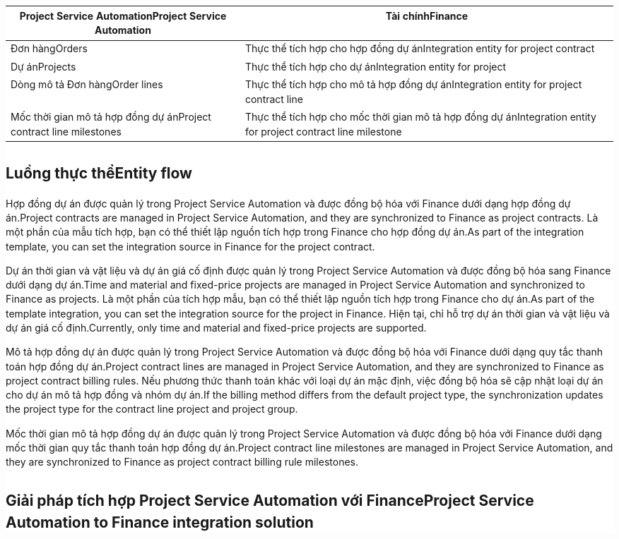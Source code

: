 | <span data-ttu-id="c5ea9-132">Project Service Automation</span><span class="sxs-lookup"><span data-stu-id="c5ea9-132">Project Service Automation</span></span>       | <span data-ttu-id="c5ea9-133">Tài chính</span><span class="sxs-lookup"><span data-stu-id="c5ea9-133">Finance</span></span>                                                |
|----------------------------------|--------------------------------------------------------|
| <span data-ttu-id="c5ea9-134">Đơn hàng</span><span class="sxs-lookup"><span data-stu-id="c5ea9-134">Orders</span></span>                           | <span data-ttu-id="c5ea9-135">Thực thể tích hợp cho hợp đồng dự án</span><span class="sxs-lookup"><span data-stu-id="c5ea9-135">Integration entity for project contract</span></span>                |
| <span data-ttu-id="c5ea9-136">Dự án</span><span class="sxs-lookup"><span data-stu-id="c5ea9-136">Projects</span></span>                         | <span data-ttu-id="c5ea9-137">Thực thể tích hợp cho dự án</span><span class="sxs-lookup"><span data-stu-id="c5ea9-137">Integration entity for project</span></span>                         |
| <span data-ttu-id="c5ea9-138">Dòng mô tả Đơn hàng</span><span class="sxs-lookup"><span data-stu-id="c5ea9-138">Order lines</span></span>                      | <span data-ttu-id="c5ea9-139">Thực thể tích hợp cho mô tả hợp đồng dự án</span><span class="sxs-lookup"><span data-stu-id="c5ea9-139">Integration entity for project contract line</span></span>           |
| <span data-ttu-id="c5ea9-140">Mốc thời gian mô tả hợp đồng dự án</span><span class="sxs-lookup"><span data-stu-id="c5ea9-140">Project contract line milestones</span></span> | <span data-ttu-id="c5ea9-141">Thực thể tích hợp cho mốc thời gian mô tả hợp đồng dự án</span><span class="sxs-lookup"><span data-stu-id="c5ea9-141">Integration entity for project contract line milestone</span></span> |

## <a name="entity-flow"></a><span data-ttu-id="c5ea9-142">Luồng thực thể</span><span class="sxs-lookup"><span data-stu-id="c5ea9-142">Entity flow</span></span>

<span data-ttu-id="c5ea9-143">Hợp đồng dự án được quản lý trong Project Service Automation và được đồng bộ hóa với Finance dưới dạng hợp đồng dự án.</span><span class="sxs-lookup"><span data-stu-id="c5ea9-143">Project contracts are managed in Project Service Automation, and they are synchronized to Finance as project contracts.</span></span> <span data-ttu-id="c5ea9-144">Là một phần của mẫu tích hợp, bạn có thể thiết lập nguồn tích hợp trong Finance cho hợp đồng dự án.</span><span class="sxs-lookup"><span data-stu-id="c5ea9-144">As part of the integration template, you can set the integration source in Finance for the project contract.</span></span>

<span data-ttu-id="c5ea9-145">Dự án thời gian và vật liệu và dự án giá cố định được quản lý trong Project Service Automation và được đồng bộ hóa sang Finance dưới dạng dự án.</span><span class="sxs-lookup"><span data-stu-id="c5ea9-145">Time and material and fixed-price projects are managed in Project Service Automation and synchronized to Finance as projects.</span></span> <span data-ttu-id="c5ea9-146">Là một phần của tích hợp mẫu, bạn có thể thiết lập nguồn tích hợp trong Finance cho dự án.</span><span class="sxs-lookup"><span data-stu-id="c5ea9-146">As part of the template integration, you can set the integration source for the project in Finance.</span></span> <span data-ttu-id="c5ea9-147">Hiện tại, chỉ hỗ trợ dự án thời gian và vật liệu và dự án giá cố định.</span><span class="sxs-lookup"><span data-stu-id="c5ea9-147">Currently, only time and material and fixed-price projects are supported.</span></span>


<span data-ttu-id="c5ea9-148">Mô tả hợp đồng dự án được quản lý trong Project Service Automation và được đồng bộ hóa với Finance dưới dạng quy tắc thanh toán hợp đồng dự án.</span><span class="sxs-lookup"><span data-stu-id="c5ea9-148">Project contract lines are managed in Project Service Automation, and they are synchronized to Finance as project contract billing rules.</span></span> <span data-ttu-id="c5ea9-149">Nếu phương thức thanh toán khác với loại dự án mặc định, việc đồng bộ hóa sẽ cập nhật loại dự án cho dự án mô tả hợp đồng và nhóm dự án.</span><span class="sxs-lookup"><span data-stu-id="c5ea9-149">If the billing method differs from the default project type, the synchronization updates the project type for the contract line project and project group.</span></span>

<span data-ttu-id="c5ea9-150">Mốc thời gian mô tả hợp đồng dự án được quản lý trong Project Service Automation và được đồng bộ hóa với Finance dưới dạng mốc thời gian quy tắc thanh toán hợp đồng dự án.</span><span class="sxs-lookup"><span data-stu-id="c5ea9-150">Project contract line milestones are managed in Project Service Automation, and they are synchronized to Finance as project contract billing rule milestones.</span></span>

## <a name="project-service-automation-to-finance-integration-solution"></a><span data-ttu-id="c5ea9-151">Giải pháp tích hợp Project Service Automation với Finance</span><span class="sxs-lookup"><span data-stu-id="c5ea9-151">Project Service Automation to Finance integration solution</span></span>
